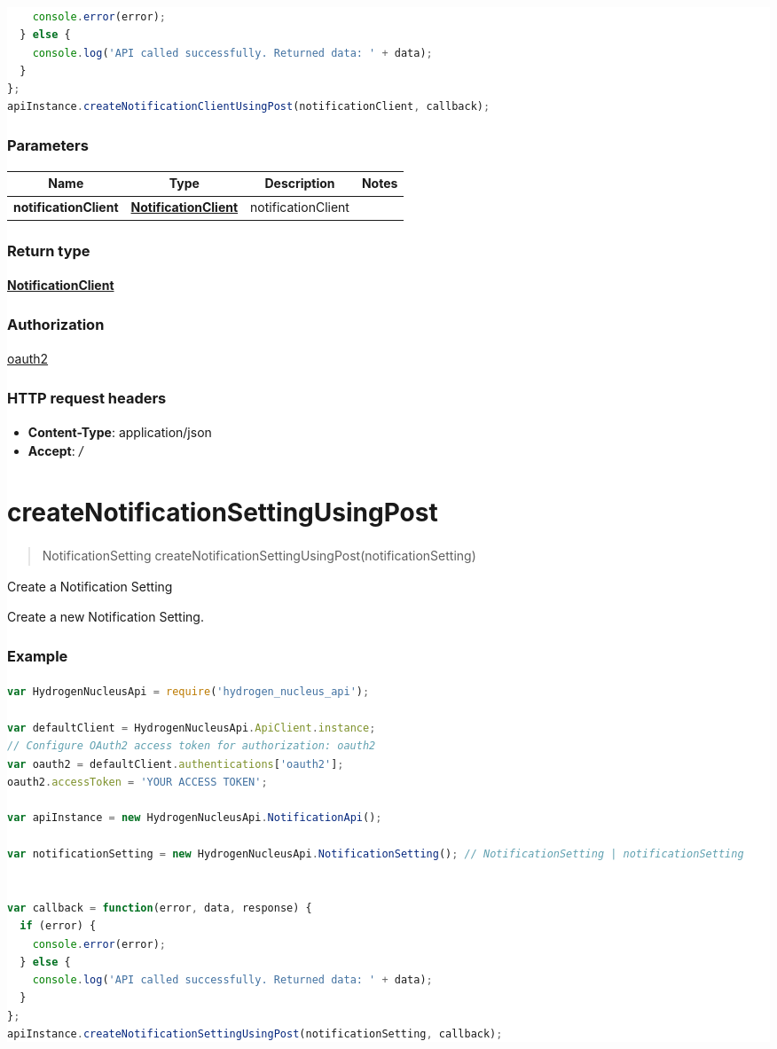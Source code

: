 ```javascript
    console.error(error);
  } else {
    console.log('API called successfully. Returned data: ' + data);
  }
};
apiInstance.createNotificationClientUsingPost(notificationClient, callback);
```

### Parameters

Name | Type | Description  | Notes
------------- | ------------- | ------------- | -------------
 **notificationClient** | [**NotificationClient**](NotificationClient.md)| notificationClient | 

### Return type

[**NotificationClient**](NotificationClient.md)

### Authorization

[oauth2](../README.md#oauth2)

### HTTP request headers

 - **Content-Type**: application/json
 - **Accept**: */*

<a name="createNotificationSettingUsingPost"></a>
# **createNotificationSettingUsingPost**
> NotificationSetting createNotificationSettingUsingPost(notificationSetting)

Create a Notification Setting

Create a new Notification Setting. 

### Example
```javascript
var HydrogenNucleusApi = require('hydrogen_nucleus_api');

var defaultClient = HydrogenNucleusApi.ApiClient.instance;
// Configure OAuth2 access token for authorization: oauth2
var oauth2 = defaultClient.authentications['oauth2'];
oauth2.accessToken = 'YOUR ACCESS TOKEN';

var apiInstance = new HydrogenNucleusApi.NotificationApi();

var notificationSetting = new HydrogenNucleusApi.NotificationSetting(); // NotificationSetting | notificationSetting


var callback = function(error, data, response) {
  if (error) {
    console.error(error);
  } else {
    console.log('API called successfully. Returned data: ' + data);
  }
};
apiInstance.createNotificationSettingUsingPost(notificationSetting, callback);
```
